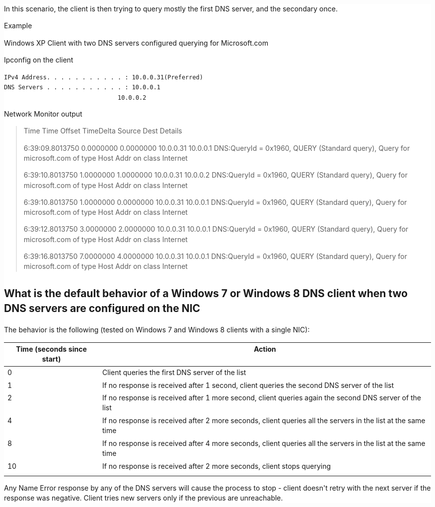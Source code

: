 In this scenario, the client is then trying to query mostly the first DNS server, and the secondary once.

Example

Windows XP Client with two DNS servers configured querying for Microsoft.com

Ipconfig on the client

```console
IPv4 Address. . . . . . . . . . . : 10.0.0.31(Preferred)  
DNS Servers . . . . . . . . . . . : 10.0.0.1  
                                10.0.0.2
```

Network Monitor output

> Time                      Time Offset    TimeDelta      Source        Dest          Details
>
> 6:39:09.8013750     0.0000000     0.0000000     10.0.0.31     10.0.0.1     DNS:QueryId = 0x1960, QUERY (Standard query), Query  for microsoft.com of type Host Addr on class Internet
>
> 6:39:10.8013750     1.0000000     1.0000000     10.0.0.31     10.0.0.2     DNS:QueryId = 0x1960, QUERY (Standard query), Query  for microsoft.com of type Host Addr on class Internet
>
> 6:39:10.8013750     1.0000000     0.0000000     10.0.0.31     10.0.0.1     DNS:QueryId = 0x1960, QUERY (Standard query), Query  for microsoft.com of type Host Addr on class Internet
>
> 6:39:12.8013750     3.0000000     2.0000000     10.0.0.31     10.0.0.1     DNS:QueryId = 0x1960, QUERY (Standard query), Query  for microsoft.com of type Host Addr on class Internet
>
> 6:39:16.8013750     7.0000000     4.0000000     10.0.0.31     10.0.0.1     DNS:QueryId = 0x1960, QUERY (Standard query), Query  for microsoft.com of type Host Addr on class Internet  

## What is the default behavior of a Windows 7 or Windows 8 DNS client when two DNS servers are configured on the NIC

The behavior is the following (tested on Windows 7 and Windows 8 clients with a single NIC):

| Time (seconds since start)| Action |
|---|---|
| 0| Client queries the first DNS server of the list |
| 1| If no response is received after 1 second, client queries the second DNS server of the list |
| 2| If no response is received after 1 more second, client queries again the second DNS server of the list |
| 4| If no response is received after 2 more seconds, client queries all the servers in the list at the same time |
| 8| If no response is received after 4 more seconds, client queries all the servers in the list at the same time |
| 10| If no response is received after 2 more seconds, client stops querying |
|||

Any Name Error response by any of the DNS servers will cause the process to stop - client doesn't retry with the next server if the response was negative. Client tries new servers only if the previous are unreachable.
